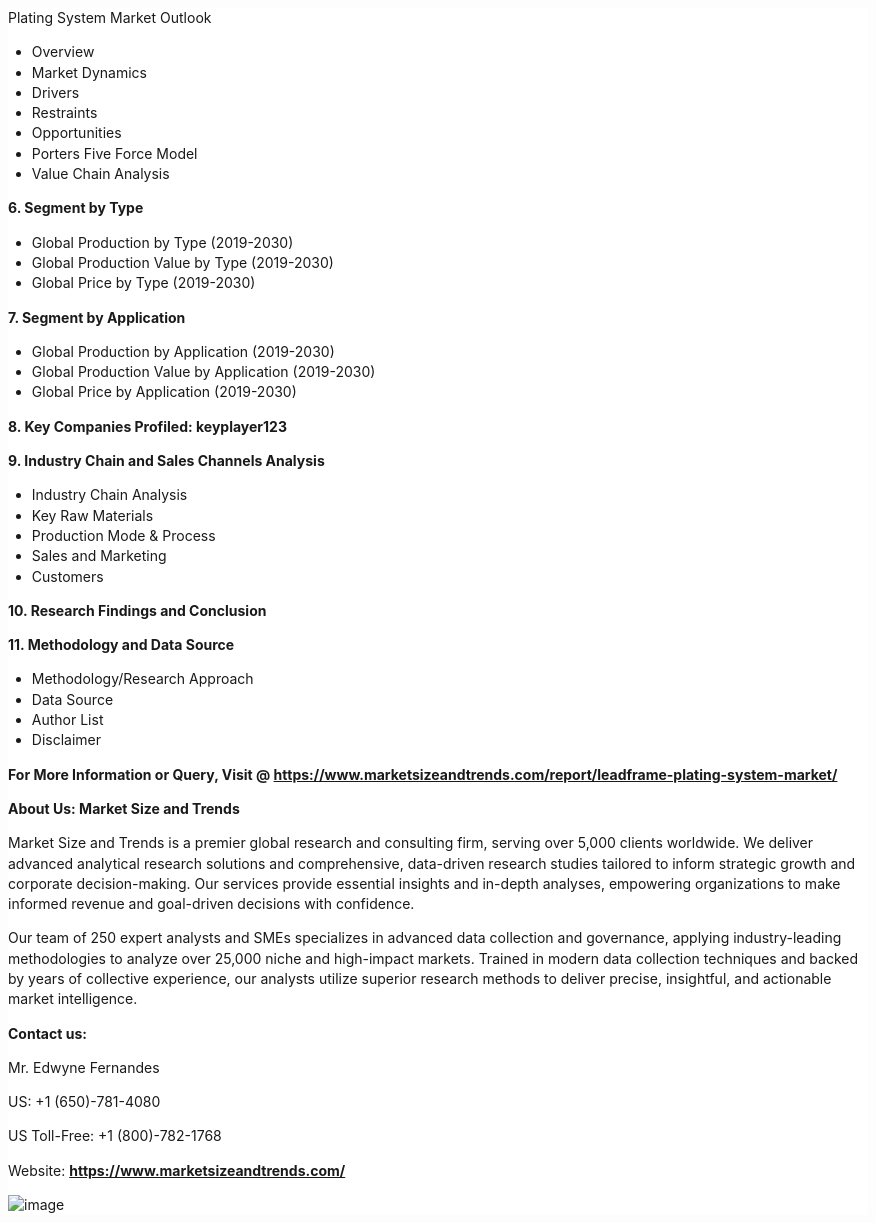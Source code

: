 Plating System Market Outlook</strong></p><ul><li>Overview</li><li>Market Dynamics</li><li>Drivers</li><li>Restraints</li><li>Opportunities</li><li>Porters Five Force Model</li><li>Value Chain Analysis&nbsp;</li></ul><p><strong>6. Segment by Type</strong></p><ul><li>Global Production by Type (2019-2030)</li><li>Global Production Value by Type (2019-2030)</li><li>Global Price by Type (2019-2030)</li></ul><p><strong>7. Segment by Application</strong></p><ul><li>Global Production by Application (2019-2030)</li><li>Global Production Value by Application (2019-2030)</li><li>Global Price by Application (2019-2030)</li></ul><p><strong>8. Key Companies Profiled: keyplayer123</strong></p><p><strong>9. Industry Chain and Sales Channels Analysis</strong></p><ul><li>Industry Chain Analysis</li><li>Key Raw Materials</li><li>Production Mode &amp; Process</li><li>Sales and Marketing</li><li>Customers</li></ul><p><strong>10. Research Findings and Conclusion</strong></p><p><strong>11. Methodology and Data Source</strong></p><ul><li>Methodology/Research Approach</li><li>Data Source</li><li>Author List</li><li>Disclaimer</li></ul></p><p><strong>For More Information or Query, Visit @ <a href="https://www.marketsizeandtrends.com/report/leadframe-plating-system-market/">https://www.marketsizeandtrends.com/report/leadframe-plating-system-market/</a></strong></p><p><strong>About Us: Market Size and Trends</strong></p><p>Market Size and Trends is a premier global research and consulting firm, serving over 5,000 clients worldwide. We deliver advanced analytical research solutions and comprehensive, data-driven research studies tailored to inform strategic growth and corporate decision-making. Our services provide essential insights and in-depth analyses, empowering organizations to make informed revenue and goal-driven decisions with confidence.</p><p>Our team of 250 expert analysts and SMEs specializes in advanced data collection and governance, applying industry-leading methodologies to analyze over 25,000 niche and high-impact markets. Trained in modern data collection techniques and backed by years of collective experience, our analysts utilize superior research methods to deliver precise, insightful, and actionable market intelligence.</p><p><strong>Contact us:</strong></p><p>Mr. Edwyne Fernandes</p><p>US: +1 (650)-781-4080</p><p>US Toll-Free: +1 (800)-782-1768</p><p>Website: <strong><a href="https://www.marketsizeandtrends.com/">https://www.marketsizeandtrends.com/</a></strong></p>
![image](https://github.com/user-attachments/assets/5c3938c1-e22e-43dd-b7d3-36ce83bc2f12)
